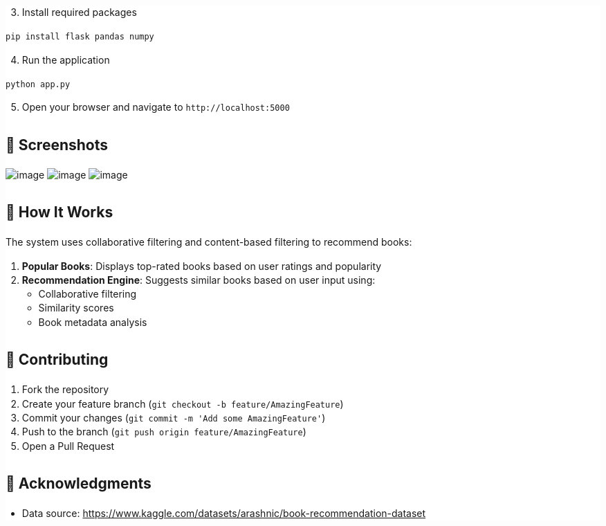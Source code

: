 3. Install required packages
```bash
pip install flask pandas numpy
```

4. Run the application
```bash
python app.py
```

5. Open your browser and navigate to `http://localhost:5000`

## 📸 Screenshots

<img width="1919" height="933" alt="image" src="https://github.com/user-attachments/assets/2c93b712-cbe1-4dc5-acd4-5bbbcad31f56" />
<img width="1915" height="920" alt="image" src="https://github.com/user-attachments/assets/7d15da05-9741-4817-9e72-3537ce64ffbc" />
<img width="1885" height="923" alt="image" src="https://github.com/user-attachments/assets/e1155ef9-553c-40ec-9d98-8d3da1cf589a" />


## 🔧 How It Works

The system uses collaborative filtering and content-based filtering to recommend books:

1. **Popular Books**: Displays top-rated books based on user ratings and popularity
2. **Recommendation Engine**: Suggests similar books based on user input using:
   - Collaborative filtering
   - Similarity scores
   - Book metadata analysis

## 👥 Contributing

1. Fork the repository
2. Create your feature branch (`git checkout -b feature/AmazingFeature`)
3. Commit your changes (`git commit -m 'Add some AmazingFeature'`)
4. Push to the branch (`git push origin feature/AmazingFeature`)
5. Open a Pull Request

## 🙏 Acknowledgments

- Data source: https://www.kaggle.com/datasets/arashnic/book-recommendation-dataset
